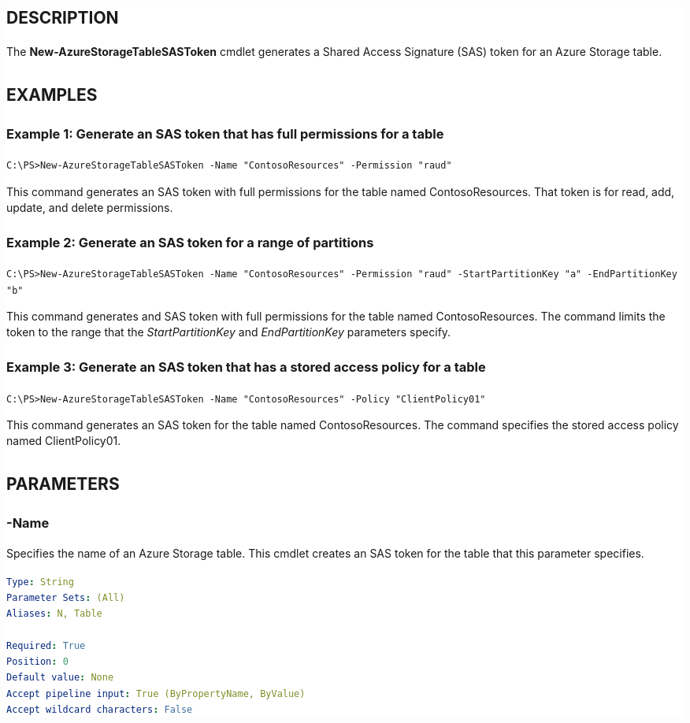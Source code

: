 ## DESCRIPTION
The **New-AzureStorageTableSASToken** cmdlet generates a Shared Access Signature (SAS) token for an Azure Storage table.

## EXAMPLES

### Example 1: Generate an SAS token that has full permissions for a table
```
C:\PS>New-AzureStorageTableSASToken -Name "ContosoResources" -Permission "raud"
```

This command generates an SAS token with full permissions for the table named ContosoResources.
That token is for read, add, update, and delete permissions.

### Example 2: Generate an SAS token for a range of partitions
```
C:\PS>New-AzureStorageTableSASToken -Name "ContosoResources" -Permission "raud" -StartPartitionKey "a" -EndPartitionKey "b"
```

This command generates and SAS token with full permissions for the table named ContosoResources.
The command limits the token to the range that the *StartPartitionKey* and *EndPartitionKey* parameters specify.

### Example 3: Generate an SAS token that has a stored access policy for a table
```
C:\PS>New-AzureStorageTableSASToken -Name "ContosoResources" -Policy "ClientPolicy01"
```

This command generates an SAS token for the table named ContosoResources.
The command specifies the stored access policy named ClientPolicy01.

## PARAMETERS

### -Name
Specifies the name of an Azure Storage table.
This cmdlet creates an SAS token for the table that this parameter specifies.

```yaml
Type: String
Parameter Sets: (All)
Aliases: N, Table

Required: True
Position: 0
Default value: None
Accept pipeline input: True (ByPropertyName, ByValue)
Accept wildcard characters: False
```

